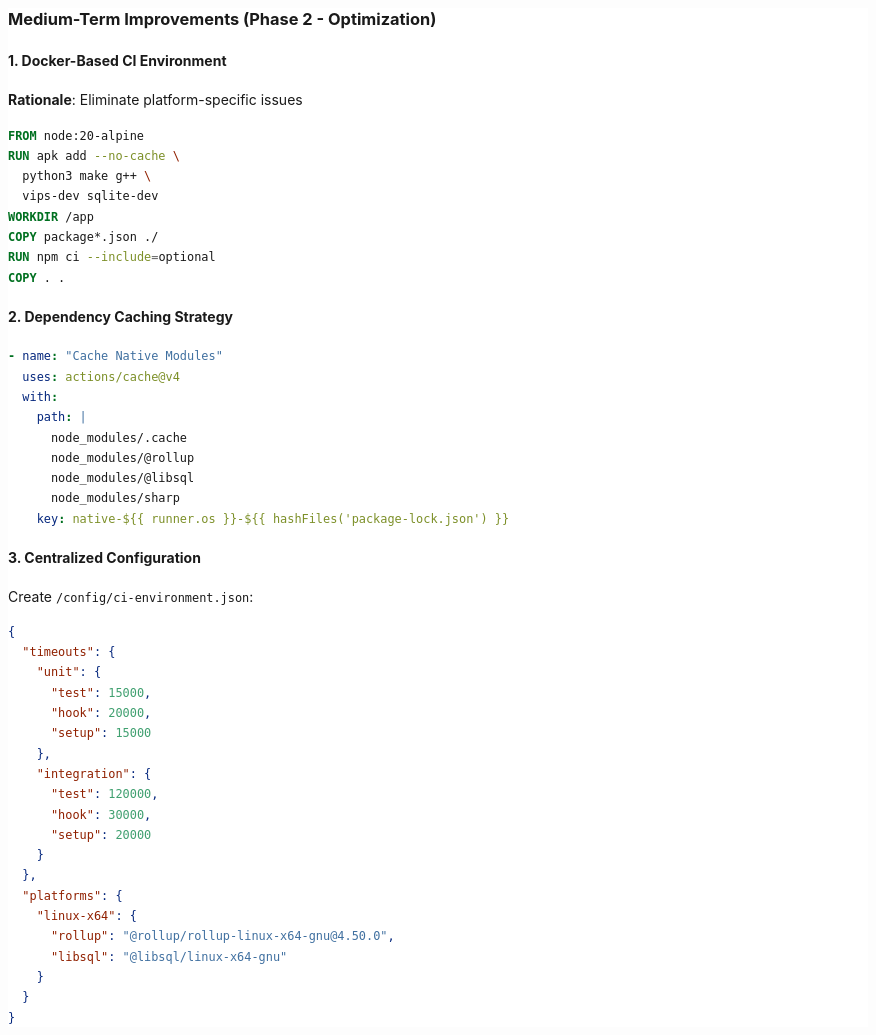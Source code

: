 ### Medium-Term Improvements (Phase 2 - Optimization)

#### 1. Docker-Based CI Environment

**Rationale**: Eliminate platform-specific issues

```dockerfile
FROM node:20-alpine
RUN apk add --no-cache \
  python3 make g++ \
  vips-dev sqlite-dev
WORKDIR /app
COPY package*.json ./
RUN npm ci --include=optional
COPY . .
```

#### 2. Dependency Caching Strategy

```yaml
- name: "Cache Native Modules"
  uses: actions/cache@v4
  with:
    path: |
      node_modules/.cache
      node_modules/@rollup
      node_modules/@libsql
      node_modules/sharp
    key: native-${{ runner.os }}-${{ hashFiles('package-lock.json') }}
```

#### 3. Centralized Configuration

Create `/config/ci-environment.json`:

```json
{
  "timeouts": {
    "unit": {
      "test": 15000,
      "hook": 20000,
      "setup": 15000
    },
    "integration": {
      "test": 120000,
      "hook": 30000,
      "setup": 20000
    }
  },
  "platforms": {
    "linux-x64": {
      "rollup": "@rollup/rollup-linux-x64-gnu@4.50.0",
      "libsql": "@libsql/linux-x64-gnu"
    }
  }
}
```
